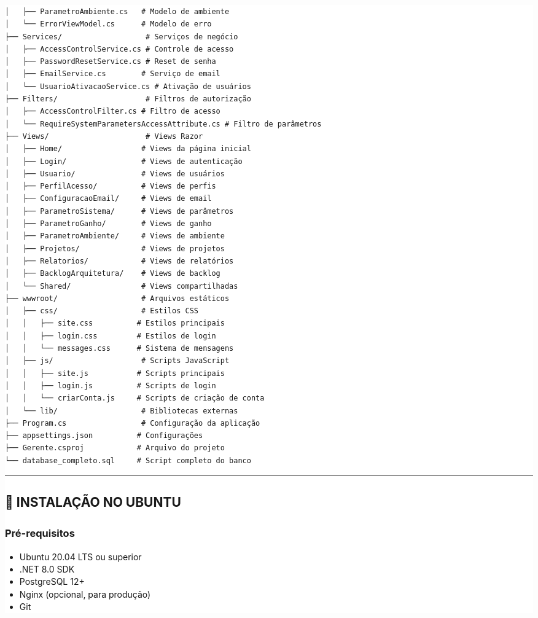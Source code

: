 ```
│   ├── ParametroAmbiente.cs   # Modelo de ambiente
│   └── ErrorViewModel.cs      # Modelo de erro
├── Services/                   # Serviços de negócio
│   ├── AccessControlService.cs # Controle de acesso
│   ├── PasswordResetService.cs # Reset de senha
│   ├── EmailService.cs        # Serviço de email
│   └── UsuarioAtivacaoService.cs # Ativação de usuários
├── Filters/                    # Filtros de autorização
│   ├── AccessControlFilter.cs # Filtro de acesso
│   └── RequireSystemParametersAccessAttribute.cs # Filtro de parâmetros
├── Views/                      # Views Razor
│   ├── Home/                  # Views da página inicial
│   ├── Login/                 # Views de autenticação
│   ├── Usuario/               # Views de usuários
│   ├── PerfilAcesso/          # Views de perfis
│   ├── ConfiguracaoEmail/     # Views de email
│   ├── ParametroSistema/      # Views de parâmetros
│   ├── ParametroGanho/        # Views de ganho
│   ├── ParametroAmbiente/     # Views de ambiente
│   ├── Projetos/              # Views de projetos
│   ├── Relatorios/            # Views de relatórios
│   ├── BacklogArquitetura/    # Views de backlog
│   └── Shared/                # Views compartilhadas
├── wwwroot/                   # Arquivos estáticos
│   ├── css/                   # Estilos CSS
│   │   ├── site.css          # Estilos principais
│   │   ├── login.css         # Estilos de login
│   │   └── messages.css      # Sistema de mensagens
│   ├── js/                    # Scripts JavaScript
│   │   ├── site.js           # Scripts principais
│   │   ├── login.js          # Scripts de login
│   │   └── criarConta.js     # Scripts de criação de conta
│   └── lib/                   # Bibliotecas externas
├── Program.cs                 # Configuração da aplicação
├── appsettings.json          # Configurações
├── Gerente.csproj            # Arquivo do projeto
└── database_completo.sql     # Script completo do banco
```

---

## 🐧 INSTALAÇÃO NO UBUNTU

### Pré-requisitos
- Ubuntu 20.04 LTS ou superior
- .NET 8.0 SDK
- PostgreSQL 12+
- Nginx (opcional, para produção)
- Git
